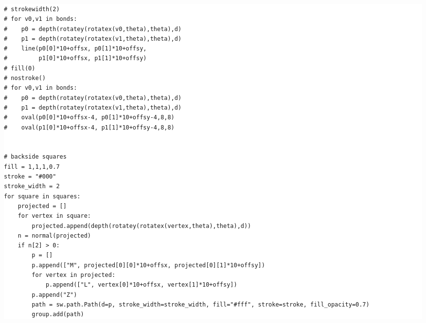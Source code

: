     # strokewidth(2)
    # for v0,v1 in bonds:
    #    p0 = depth(rotatey(rotatex(v0,theta),theta),d)
    #    p1 = depth(rotatey(rotatex(v1,theta),theta),d)
    #    line(p0[0]*10+offsx, p0[1]*10+offsy,
    #         p1[0]*10+offsx, p1[1]*10+offsy)
    # fill(0)
    # nostroke()
    # for v0,v1 in bonds:
    #    p0 = depth(rotatey(rotatex(v0,theta),theta),d)
    #    p1 = depth(rotatey(rotatex(v1,theta),theta),d)
    #    oval(p0[0]*10+offsx-4, p0[1]*10+offsy-4,8,8)
    #    oval(p1[0]*10+offsx-4, p1[1]*10+offsy-4,8,8)
    
    
    # backside squares
    fill = 1,1,1,0.7
    stroke = "#000"
    stroke_width = 2
    for square in squares:
        projected = []
        for vertex in square:
            projected.append(depth(rotatey(rotatex(vertex,theta),theta),d))
        n = normal(projected)
        if n[2] > 0:
            p = []
            p.append(["M", projected[0][0]*10+offsx, projected[0][1]*10+offsy])
            for vertex in projected:
                p.append(["L", vertex[0]*10+offsx, vertex[1]*10+offsy])
            p.append("Z")
            path = sw.path.Path(d=p, stroke_width=stroke_width, fill="#fff", stroke=stroke, fill_opacity=0.7)
            group.add(path)
            